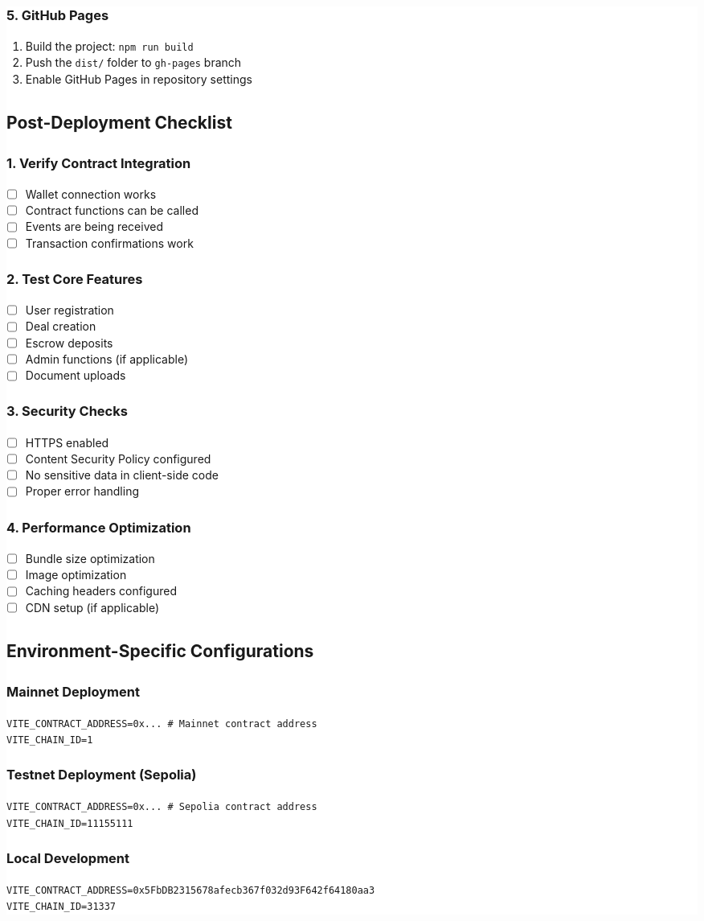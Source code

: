 ### 5. GitHub Pages

1. Build the project: `npm run build`
2. Push the `dist/` folder to `gh-pages` branch
3. Enable GitHub Pages in repository settings

## Post-Deployment Checklist

### 1. Verify Contract Integration
- [ ] Wallet connection works
- [ ] Contract functions can be called
- [ ] Events are being received
- [ ] Transaction confirmations work

### 2. Test Core Features
- [ ] User registration
- [ ] Deal creation
- [ ] Escrow deposits
- [ ] Admin functions (if applicable)
- [ ] Document uploads

### 3. Security Checks
- [ ] HTTPS enabled
- [ ] Content Security Policy configured
- [ ] No sensitive data in client-side code
- [ ] Proper error handling

### 4. Performance Optimization
- [ ] Bundle size optimization
- [ ] Image optimization
- [ ] Caching headers configured
- [ ] CDN setup (if applicable)

## Environment-Specific Configurations

### Mainnet Deployment
```env
VITE_CONTRACT_ADDRESS=0x... # Mainnet contract address
VITE_CHAIN_ID=1
```

### Testnet Deployment (Sepolia)
```env
VITE_CONTRACT_ADDRESS=0x... # Sepolia contract address
VITE_CHAIN_ID=11155111
```

### Local Development
```env
VITE_CONTRACT_ADDRESS=0x5FbDB2315678afecb367f032d93F642f64180aa3
VITE_CHAIN_ID=31337
```
